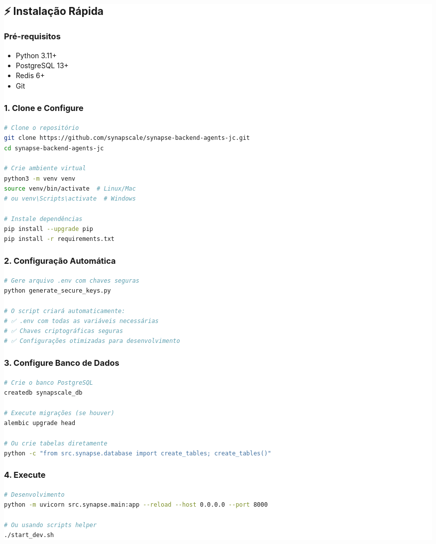 ## ⚡ Instalação Rápida

### **Pré-requisitos**
- Python 3.11+
- PostgreSQL 13+
- Redis 6+
- Git

### **1. Clone e Configure**
```bash
# Clone o repositório
git clone https://github.com/synapscale/synapse-backend-agents-jc.git
cd synapse-backend-agents-jc

# Crie ambiente virtual
python3 -m venv venv
source venv/bin/activate  # Linux/Mac
# ou venv\Scripts\activate  # Windows

# Instale dependências
pip install --upgrade pip
pip install -r requirements.txt
```

### **2. Configuração Automática**
```bash
# Gere arquivo .env com chaves seguras
python generate_secure_keys.py

# O script criará automaticamente:
# ✅ .env com todas as variáveis necessárias
# ✅ Chaves criptográficas seguras
# ✅ Configurações otimizadas para desenvolvimento
```

### **3. Configure Banco de Dados**
```bash
# Crie o banco PostgreSQL
createdb synapscale_db

# Execute migrações (se houver)
alembic upgrade head

# Ou crie tabelas diretamente
python -c "from src.synapse.database import create_tables; create_tables()"
```

### **4. Execute**
```bash
# Desenvolvimento
python -m uvicorn src.synapse.main:app --reload --host 0.0.0.0 --port 8000

# Ou usando scripts helper
./start_dev.sh
```
